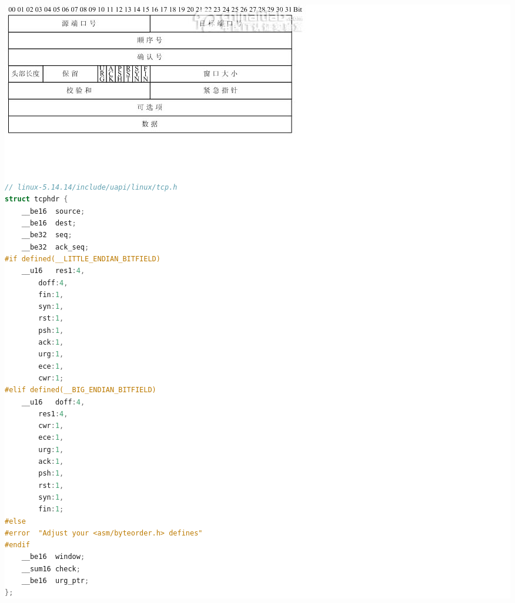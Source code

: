 ![ip头部结构](tcp头部.jpg)

```c



// linux-5.14.14/include/uapi/linux/tcp.h
struct tcphdr {
	__be16	source;
	__be16	dest;
	__be32	seq;
	__be32	ack_seq;
#if defined(__LITTLE_ENDIAN_BITFIELD)
	__u16	res1:4,
		doff:4,
		fin:1,
		syn:1,
		rst:1,
		psh:1,
		ack:1,
		urg:1,
		ece:1,
		cwr:1;
#elif defined(__BIG_ENDIAN_BITFIELD)
	__u16	doff:4,
		res1:4,
		cwr:1,
		ece:1,
		urg:1,
		ack:1,
		psh:1,
		rst:1,
		syn:1,
		fin:1;
#else
#error	"Adjust your <asm/byteorder.h> defines"
#endif
	__be16	window;
	__sum16	check;
	__be16	urg_ptr;
};
```
